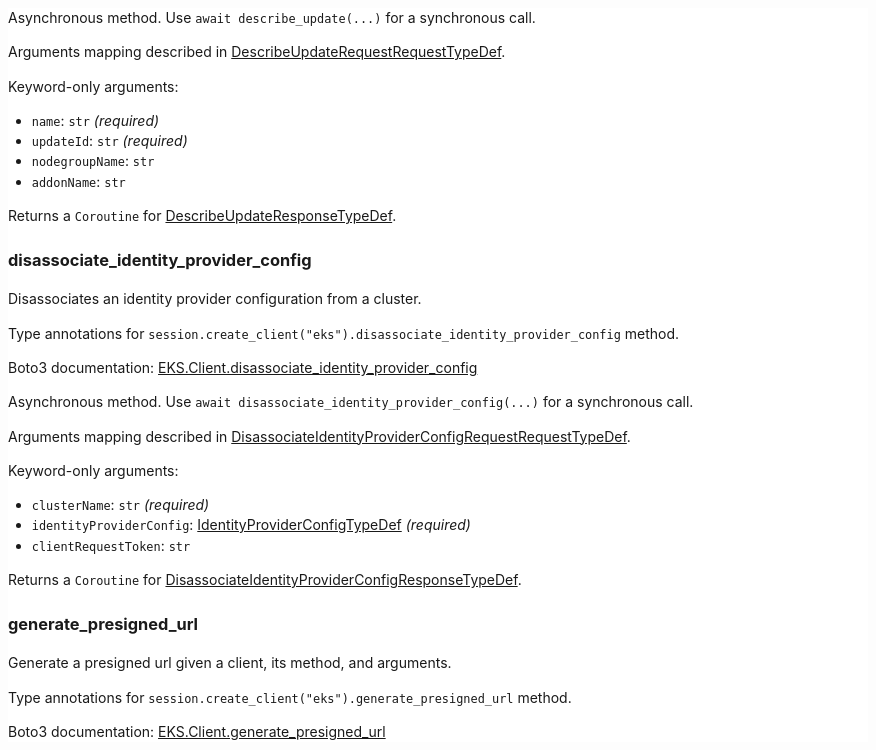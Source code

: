 Asynchronous method. Use `await describe_update(...)` for a synchronous call.

Arguments mapping described in
[DescribeUpdateRequestRequestTypeDef](./type_defs.md#describeupdaterequestrequesttypedef).

Keyword-only arguments:

- `name`: `str` *(required)*
- `updateId`: `str` *(required)*
- `nodegroupName`: `str`
- `addonName`: `str`

Returns a `Coroutine` for
[DescribeUpdateResponseTypeDef](./type_defs.md#describeupdateresponsetypedef).

<a id="disassociate\_identity\_provider\_config"></a>

### disassociate_identity_provider_config

Disassociates an identity provider configuration from a cluster.

Type annotations for
`session.create_client("eks").disassociate_identity_provider_config` method.

Boto3 documentation:
[EKS.Client.disassociate_identity_provider_config](https://boto3.amazonaws.com/v1/documentation/api/latest/reference/services/eks.html#EKS.Client.disassociate_identity_provider_config)

Asynchronous method. Use `await disassociate_identity_provider_config(...)` for
a synchronous call.

Arguments mapping described in
[DisassociateIdentityProviderConfigRequestRequestTypeDef](./type_defs.md#disassociateidentityproviderconfigrequestrequesttypedef).

Keyword-only arguments:

- `clusterName`: `str` *(required)*
- `identityProviderConfig`:
  [IdentityProviderConfigTypeDef](./type_defs.md#identityproviderconfigtypedef)
  *(required)*
- `clientRequestToken`: `str`

Returns a `Coroutine` for
[DisassociateIdentityProviderConfigResponseTypeDef](./type_defs.md#disassociateidentityproviderconfigresponsetypedef).

<a id="generate\_presigned\_url"></a>

### generate_presigned_url

Generate a presigned url given a client, its method, and arguments.

Type annotations for `session.create_client("eks").generate_presigned_url`
method.

Boto3 documentation:
[EKS.Client.generate_presigned_url](https://boto3.amazonaws.com/v1/documentation/api/latest/reference/services/eks.html#EKS.Client.generate_presigned_url)
